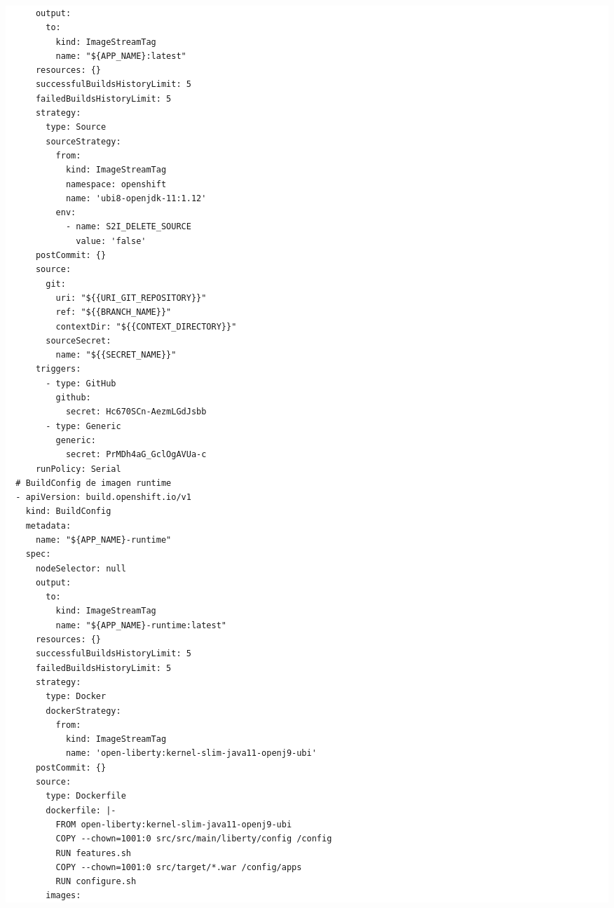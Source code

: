 ```text-plain
      output:
        to:
          kind: ImageStreamTag
          name: "${APP_NAME}:latest"
      resources: {}
      successfulBuildsHistoryLimit: 5
      failedBuildsHistoryLimit: 5
      strategy:
        type: Source
        sourceStrategy:
          from:
            kind: ImageStreamTag
            namespace: openshift
            name: 'ubi8-openjdk-11:1.12'
          env:
            - name: S2I_DELETE_SOURCE
              value: 'false'
      postCommit: {}
      source:
        git:
          uri: "${{URI_GIT_REPOSITORY}}"
          ref: "${{BRANCH_NAME}}"
          contextDir: "${{CONTEXT_DIRECTORY}}"
        sourceSecret:
          name: "${{SECRET_NAME}}"
      triggers:
        - type: GitHub
          github:
            secret: Hc670SCn-AezmLGdJsbb
        - type: Generic
          generic:
            secret: PrMDh4aG_GclOgAVUa-c
      runPolicy: Serial
  # BuildConfig de imagen runtime
  - apiVersion: build.openshift.io/v1
    kind: BuildConfig
    metadata:
      name: "${APP_NAME}-runtime"
    spec:
      nodeSelector: null
      output:
        to:
          kind: ImageStreamTag
          name: "${APP_NAME}-runtime:latest"
      resources: {}
      successfulBuildsHistoryLimit: 5
      failedBuildsHistoryLimit: 5
      strategy:
        type: Docker
        dockerStrategy:
          from:
            kind: ImageStreamTag
            name: 'open-liberty:kernel-slim-java11-openj9-ubi'
      postCommit: {}
      source:
        type: Dockerfile
        dockerfile: |-
          FROM open-liberty:kernel-slim-java11-openj9-ubi
          COPY --chown=1001:0 src/src/main/liberty/config /config
          RUN features.sh
          COPY --chown=1001:0 src/target/*.war /config/apps
          RUN configure.sh
        images:
```